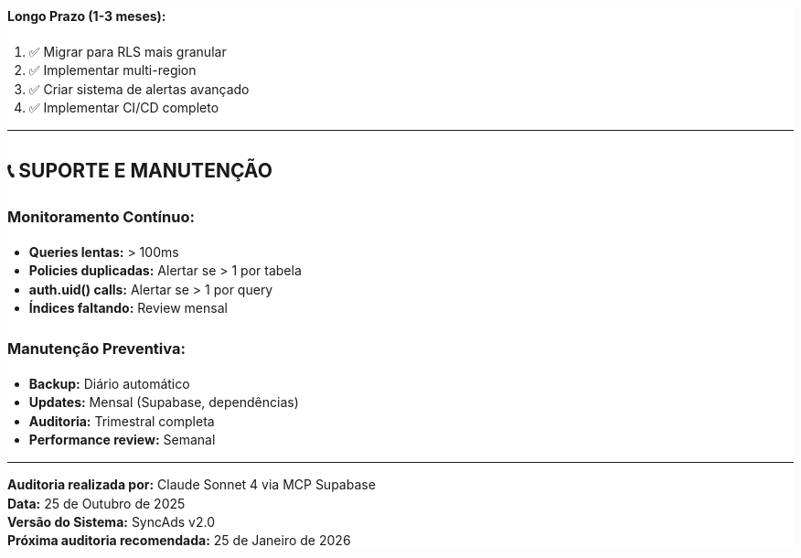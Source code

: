 #### Longo Prazo (1-3 meses):
1. ✅ Migrar para RLS mais granular
2. ✅ Implementar multi-region
3. ✅ Criar sistema de alertas avançado
4. ✅ Implementar CI/CD completo

---

## 📞 SUPORTE E MANUTENÇÃO

### Monitoramento Contínuo:
- **Queries lentas:** > 100ms
- **Policies duplicadas:** Alertar se > 1 por tabela
- **auth.uid() calls:** Alertar se > 1 por query
- **Índices faltando:** Review mensal

### Manutenção Preventiva:
- **Backup:** Diário automático
- **Updates:** Mensal (Supabase, dependências)
- **Auditoria:** Trimestral completa
- **Performance review:** Semanal

---

**Auditoria realizada por:** Claude Sonnet 4 via MCP Supabase  
**Data:** 25 de Outubro de 2025  
**Versão do Sistema:** SyncAds v2.0  
**Próxima auditoria recomendada:** 25 de Janeiro de 2026
